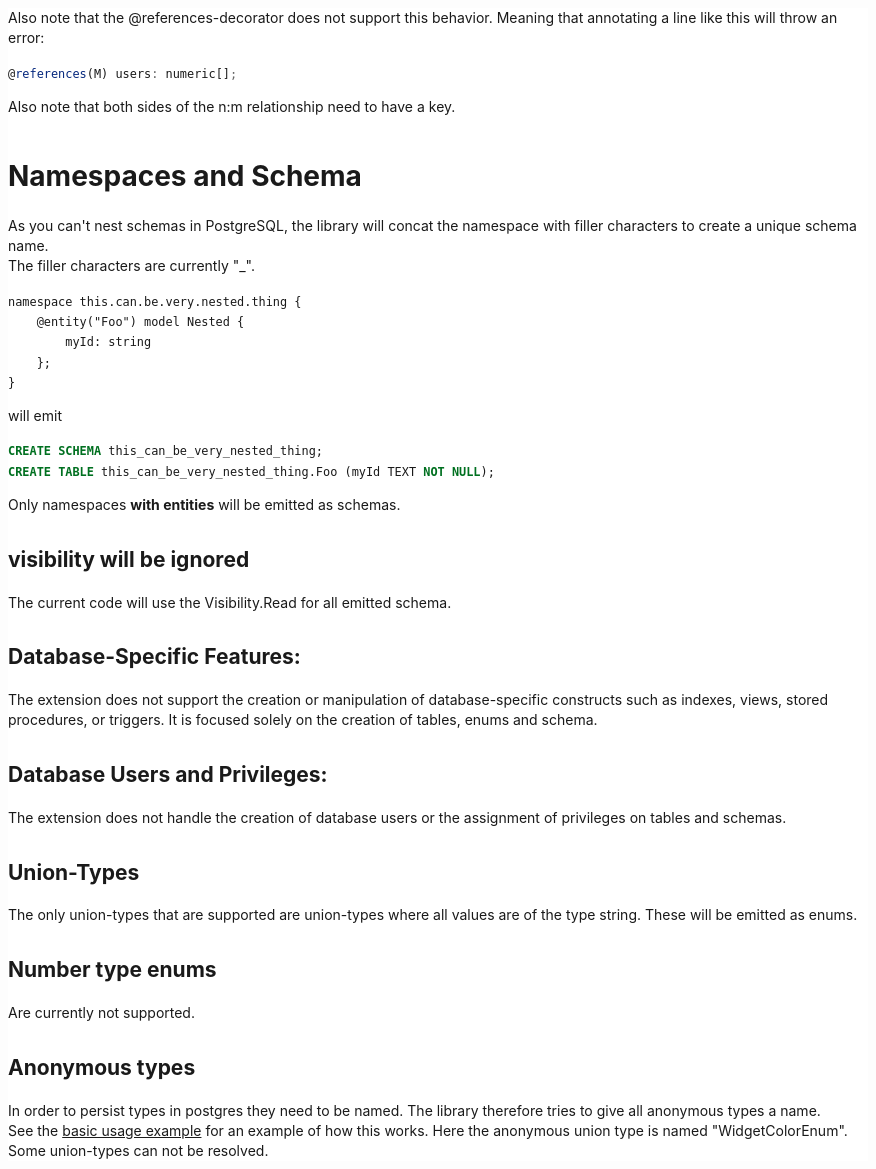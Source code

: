 Also note that the @references-decorator does not support this behavior. Meaning that annotating a line like this will throw an error:
```typescript
@references(M) users: numeric[];
```
Also note that both sides of the n:m relationship need to have a key.

# Namespaces and Schema
As you can't nest schemas in PostgreSQL, the library will concat the namespace with filler characters to create a unique schema name. <br>
The filler characters are currently "_". <br>

```typespec
namespace this.can.be.very.nested.thing {
    @entity("Foo") model Nested {
        myId: string
    };
}
```
will emit 
```sql 
CREATE SCHEMA this_can_be_very_nested_thing; 
CREATE TABLE this_can_be_very_nested_thing.Foo (myId TEXT NOT NULL);
```
Only namespaces **with entities** will be emitted as schemas. <br>

## visibility will be ignored
The current code will use the Visibility.Read for all emitted schema.

## Database-Specific Features: 
The extension does not support the creation or manipulation of database-specific constructs such as indexes, views, stored procedures, or triggers. It is focused solely on the creation of tables, enums and schema.

## Database Users and Privileges: 
The extension does not handle the creation of database users or the assignment of privileges on tables and schemas.

## Union-Types
The only union-types that are supported are union-types where all values are of the type string. These will be emitted as enums. <br>

## Number type enums
Are currently not supported.

## Anonymous types
In order to persist types in postgres they need to be named. The library therefore tries to give all anonymous types a name. <br>
See the [basic usage example](#basic-usage-example) for an example of how this works. Here the anonymous union type is named "WidgetColorEnum". <br>
Some union-types can not be resolved.
